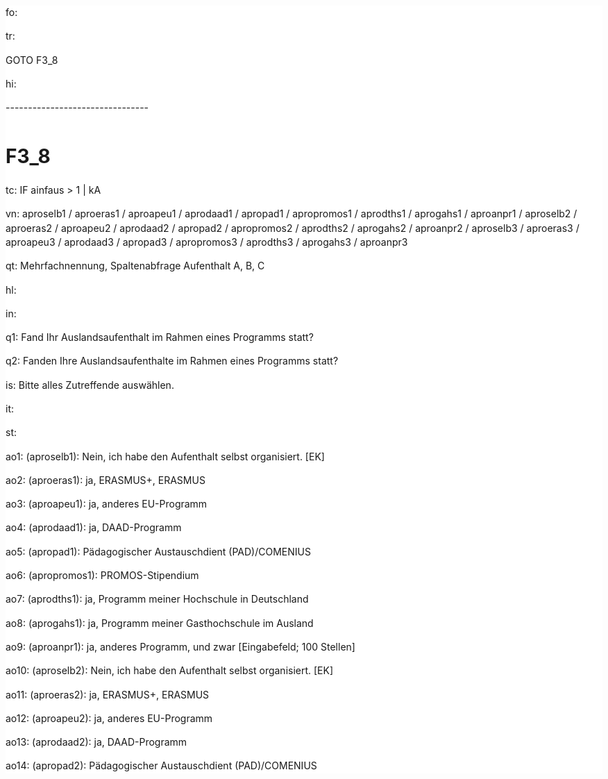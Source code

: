 fo:

tr:

GOTO F3_8

hi:

\--------------------------------

F3_8
====

tc: IF ainfaus \> 1 \| kA

vn: aproselb1 / aproeras1 / aproapeu1 / aprodaad1 / apropad1 / apropromos1 /
aprodths1 / aprogahs1 / aproanpr1 / aproselb2 / aproeras2 / aproapeu2 /
aprodaad2 / apropad2 / apropromos2 / aprodths2 / aprogahs2 / aproanpr2 /
aproselb3 / aproeras3 / aproapeu3 / aprodaad3 / apropad3 / apropromos3 /
aprodths3 / aprogahs3 / aproanpr3

qt: Mehrfachnennung, Spaltenabfrage Aufenthalt A, B, C

hl:

in:

q1: Fand Ihr Auslandsaufenthalt im Rahmen eines Programms statt?

q2: Fanden Ihre Auslandsaufenthalte im Rahmen eines Programms statt?

is: Bitte alles Zutreffende auswählen.

it:

st:

ao1: (aproselb1): Nein, ich habe den Aufenthalt selbst organisiert. [EK]

ao2: (aproeras1): ja, ERASMUS+, ERASMUS

ao3: (aproapeu1): ja, anderes EU-Programm

ao4: (aprodaad1): ja, DAAD-Programm

ao5: (apropad1): Pädagogischer Austauschdient (PAD)/COMENIUS

ao6: (apropromos1): PROMOS-Stipendium

ao7: (aprodths1): ja, Programm meiner Hochschule in Deutschland

ao8: (aprogahs1): ja, Programm meiner Gasthochschule im Ausland

ao9: (aproanpr1): ja, anderes Programm, und zwar [Eingabefeld; 100 Stellen]

ao10: (aproselb2): Nein, ich habe den Aufenthalt selbst organisiert. [EK]

ao11: (aproeras2): ja, ERASMUS+, ERASMUS

ao12: (aproapeu2): ja, anderes EU-Programm

ao13: (aprodaad2): ja, DAAD-Programm

ao14: (apropad2): Pädagogischer Austauschdient (PAD)/COMENIUS
